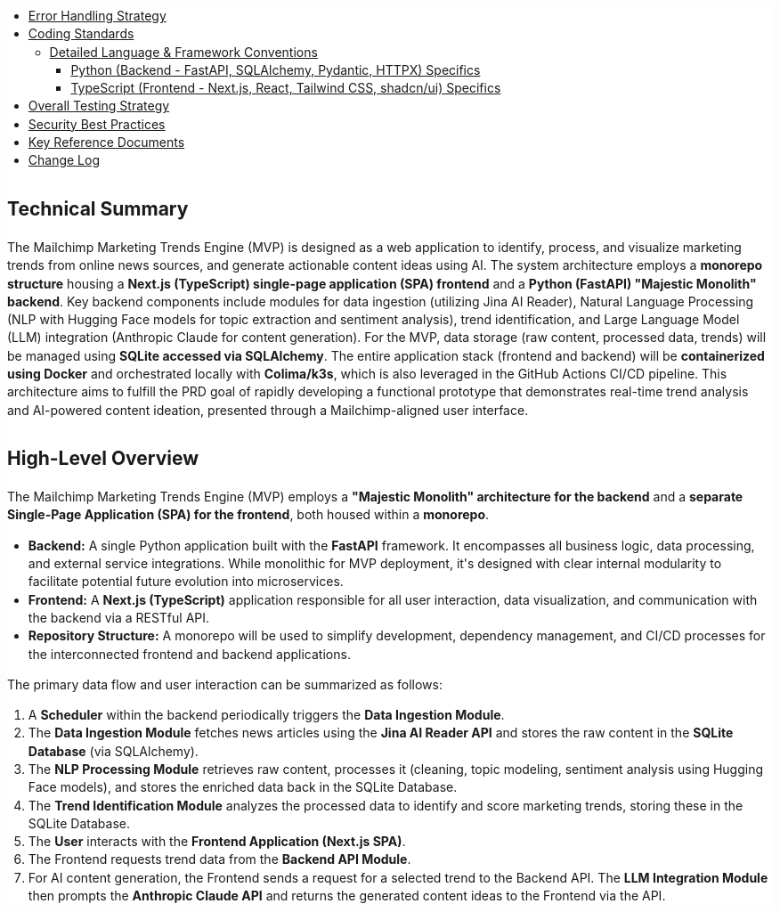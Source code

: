   - [Error Handling Strategy](#error-handling-strategy)
  - [Coding Standards](#coding-standards)
    - [Detailed Language \& Framework Conventions](#detailed-language--framework-conventions)
      - [Python (Backend - FastAPI, SQLAlchemy, Pydantic, HTTPX) Specifics](#python-backend---fastapi-sqlalchemy-pydantic-httpx-specifics)
      - [TypeScript (Frontend - Next.js, React, Tailwind CSS, shadcn/ui) Specifics](#typescript-frontend---nextjs-react-tailwind-css-shadcnui-specifics)
  - [Overall Testing Strategy](#overall-testing-strategy)
  - [Security Best Practices](#security-best-practices)
  - [Key Reference Documents](#key-reference-documents)
  - [Change Log](#change-log)

## Technical Summary

The Mailchimp Marketing Trends Engine (MVP) is designed as a web application to identify, process, and visualize marketing trends from online news sources, and generate actionable content ideas using AI. The system architecture employs a **monorepo structure** housing a **Next.js (TypeScript) single-page application (SPA) frontend** and a **Python (FastAPI) "Majestic Monolith" backend**. Key backend components include modules for data ingestion (utilizing Jina AI Reader), Natural Language Processing (NLP with Hugging Face models for topic extraction and sentiment analysis), trend identification, and Large Language Model (LLM) integration (Anthropic Claude for content generation). For the MVP, data storage (raw content, processed data, trends) will be managed using **SQLite accessed via SQLAlchemy**. The entire application stack (frontend and backend) will be **containerized using Docker** and orchestrated locally with **Colima/k3s**, which is also leveraged in the GitHub Actions CI/CD pipeline. This architecture aims to fulfill the PRD goal of rapidly developing a functional prototype that demonstrates real-time trend analysis and AI-powered content ideation, presented through a Mailchimp-aligned user interface.

## High-Level Overview

The Mailchimp Marketing Trends Engine (MVP) employs a **"Majestic Monolith" architecture for the backend** and a **separate Single-Page Application (SPA) for the frontend**, both housed within a **monorepo**.

- **Backend:** A single Python application built with the **FastAPI** framework. It encompasses all business logic, data processing, and external service integrations. While monolithic for MVP deployment, it's designed with clear internal modularity to facilitate potential future evolution into microservices.
- **Frontend:** A **Next.js (TypeScript)** application responsible for all user interaction, data visualization, and communication with the backend via a RESTful API.
- **Repository Structure:** A monorepo will be used to simplify development, dependency management, and CI/CD processes for the interconnected frontend and backend applications.

The primary data flow and user interaction can be summarized as follows:

1. A **Scheduler** within the backend periodically triggers the **Data Ingestion Module**.
2. The **Data Ingestion Module** fetches news articles using the **Jina AI Reader API** and stores the raw content in the **SQLite Database** (via SQLAlchemy).
3. The **NLP Processing Module** retrieves raw content, processes it (cleaning, topic modeling, sentiment analysis using Hugging Face models), and stores the enriched data back in the SQLite Database.
4. The **Trend Identification Module** analyzes the processed data to identify and score marketing trends, storing these in the SQLite Database.
5. The **User** interacts with the **Frontend Application (Next.js SPA)**.
6. The Frontend requests trend data from the **Backend API Module**.
7. For AI content generation, the Frontend sends a request for a selected trend to the Backend API. The **LLM Integration Module** then prompts the **Anthropic Claude API** and returns the generated content ideas to the Frontend via the API.
